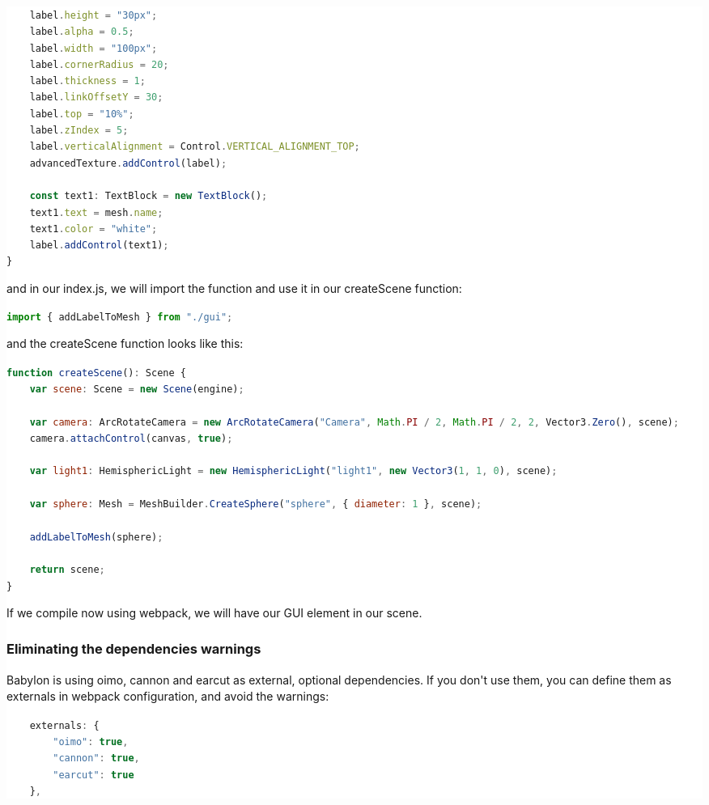 ```javascript
    label.height = "30px";
    label.alpha = 0.5;
    label.width = "100px";
    label.cornerRadius = 20;
    label.thickness = 1;
    label.linkOffsetY = 30;
    label.top = "10%";
    label.zIndex = 5;
    label.verticalAlignment = Control.VERTICAL_ALIGNMENT_TOP;
    advancedTexture.addControl(label);

    const text1: TextBlock = new TextBlock();
    text1.text = mesh.name;
    text1.color = "white";
    label.addControl(text1);
}
```

and in our index.js, we will import the function and use it in our createScene function:

```javascript
import { addLabelToMesh } from "./gui";
```

and the createScene function looks like this:

```javascript
function createScene(): Scene {
    var scene: Scene = new Scene(engine);

    var camera: ArcRotateCamera = new ArcRotateCamera("Camera", Math.PI / 2, Math.PI / 2, 2, Vector3.Zero(), scene);
    camera.attachControl(canvas, true);

    var light1: HemisphericLight = new HemisphericLight("light1", new Vector3(1, 1, 0), scene);

    var sphere: Mesh = MeshBuilder.CreateSphere("sphere", { diameter: 1 }, scene);

    addLabelToMesh(sphere);

    return scene;
}
```

If we compile now using webpack, we will have our GUI element in our scene.

### Eliminating the dependencies warnings

Babylon is using oimo, cannon and earcut as external, optional dependencies. If you don't use them, you can define them as externals in webpack configuration, and avoid the warnings:

```javascript
    externals: {
        "oimo": true,
        "cannon": true,
        "earcut": true
    },
```